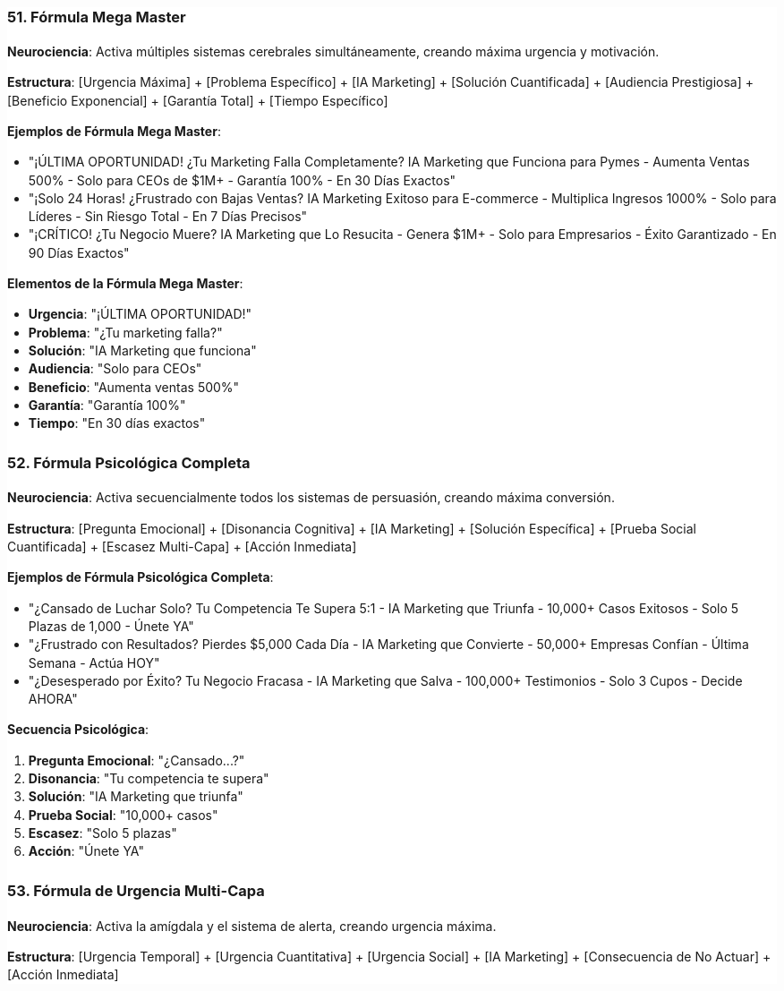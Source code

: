 ### **51. Fórmula Mega Master**
**Neurociencia**: Activa múltiples sistemas cerebrales simultáneamente, creando máxima urgencia y motivación.

**Estructura**: [Urgencia Máxima] + [Problema Específico] + [IA Marketing] + [Solución Cuantificada] + [Audiencia Prestigiosa] + [Beneficio Exponencial] + [Garantía Total] + [Tiempo Específico]

**Ejemplos de Fórmula Mega Master**:
- "¡ÚLTIMA OPORTUNIDAD! ¿Tu Marketing Falla Completamente? IA Marketing que Funciona para Pymes - Aumenta Ventas 500% - Solo para CEOs de $1M+ - Garantía 100% - En 30 Días Exactos"
- "¡Solo 24 Horas! ¿Frustrado con Bajas Ventas? IA Marketing Exitoso para E-commerce - Multiplica Ingresos 1000% - Solo para Líderes - Sin Riesgo Total - En 7 Días Precisos"
- "¡CRÍTICO! ¿Tu Negocio Muere? IA Marketing que Lo Resucita - Genera $1M+ - Solo para Empresarios - Éxito Garantizado - En 90 Días Exactos"

**Elementos de la Fórmula Mega Master**:
- **Urgencia**: "¡ÚLTIMA OPORTUNIDAD!"
- **Problema**: "¿Tu marketing falla?"
- **Solución**: "IA Marketing que funciona"
- **Audiencia**: "Solo para CEOs"
- **Beneficio**: "Aumenta ventas 500%"
- **Garantía**: "Garantía 100%"
- **Tiempo**: "En 30 días exactos"

### **52. Fórmula Psicológica Completa**
**Neurociencia**: Activa secuencialmente todos los sistemas de persuasión, creando máxima conversión.

**Estructura**: [Pregunta Emocional] + [Disonancia Cognitiva] + [IA Marketing] + [Solución Específica] + [Prueba Social Cuantificada] + [Escasez Multi-Capa] + [Acción Inmediata]

**Ejemplos de Fórmula Psicológica Completa**:
- "¿Cansado de Luchar Solo? Tu Competencia Te Supera 5:1 - IA Marketing que Triunfa - 10,000+ Casos Exitosos - Solo 5 Plazas de 1,000 - Únete YA"
- "¿Frustrado con Resultados? Pierdes $5,000 Cada Día - IA Marketing que Convierte - 50,000+ Empresas Confían - Última Semana - Actúa HOY"
- "¿Desesperado por Éxito? Tu Negocio Fracasa - IA Marketing que Salva - 100,000+ Testimonios - Solo 3 Cupos - Decide AHORA"

**Secuencia Psicológica**:
1. **Pregunta Emocional**: "¿Cansado...?"
2. **Disonancia**: "Tu competencia te supera"
3. **Solución**: "IA Marketing que triunfa"
4. **Prueba Social**: "10,000+ casos"
5. **Escasez**: "Solo 5 plazas"
6. **Acción**: "Únete YA"

### **53. Fórmula de Urgencia Multi-Capa**
**Neurociencia**: Activa la amígdala y el sistema de alerta, creando urgencia máxima.

**Estructura**: [Urgencia Temporal] + [Urgencia Cuantitativa] + [Urgencia Social] + [IA Marketing] + [Consecuencia de No Actuar] + [Acción Inmediata]
